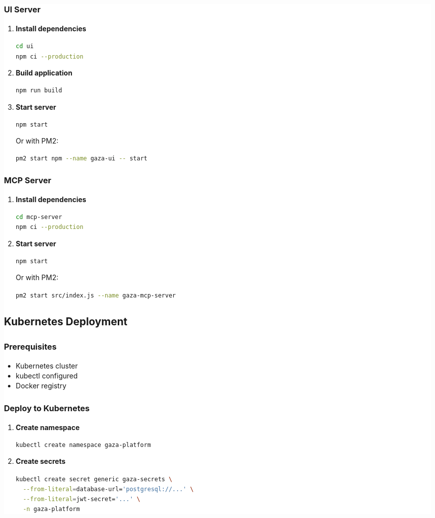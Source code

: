 ### UI Server

1. **Install dependencies**
   ```bash
   cd ui
   npm ci --production
   ```

2. **Build application**
   ```bash
   npm run build
   ```

3. **Start server**
   ```bash
   npm start
   ```

   Or with PM2:
   ```bash
   pm2 start npm --name gaza-ui -- start
   ```

### MCP Server

1. **Install dependencies**
   ```bash
   cd mcp-server
   npm ci --production
   ```

2. **Start server**
   ```bash
   npm start
   ```

   Or with PM2:
   ```bash
   pm2 start src/index.js --name gaza-mcp-server
   ```

## Kubernetes Deployment

### Prerequisites
- Kubernetes cluster
- kubectl configured
- Docker registry

### Deploy to Kubernetes

1. **Create namespace**
   ```bash
   kubectl create namespace gaza-platform
   ```

2. **Create secrets**
   ```bash
   kubectl create secret generic gaza-secrets \
     --from-literal=database-url='postgresql://...' \
     --from-literal=jwt-secret='...' \
     -n gaza-platform
   ```

